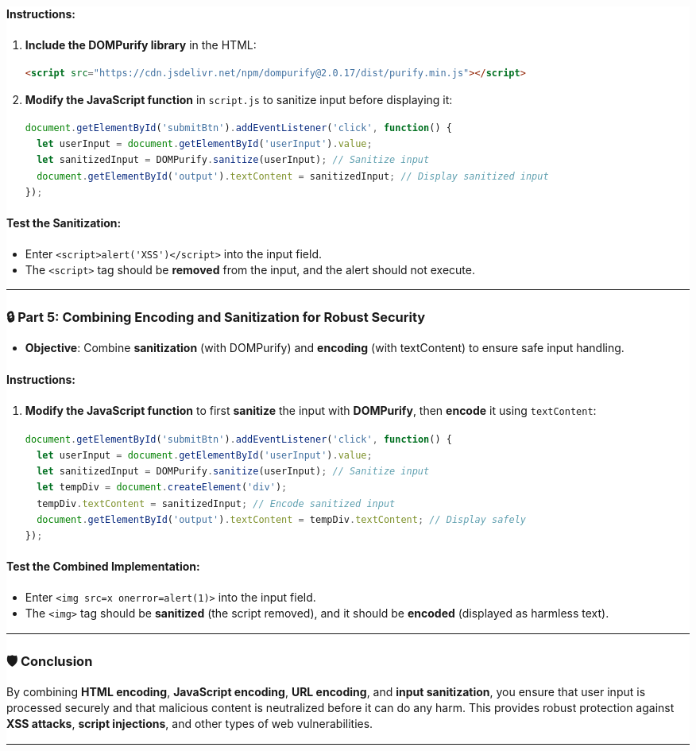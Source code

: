 #### **Instructions:**
1. **Include the DOMPurify library** in the HTML:
   ```html
   <script src="https://cdn.jsdelivr.net/npm/dompurify@2.0.17/dist/purify.min.js"></script>
   ```

2. **Modify the JavaScript function** in `script.js` to sanitize input before displaying it:
   ```javascript
   document.getElementById('submitBtn').addEventListener('click', function() {
     let userInput = document.getElementById('userInput').value;
     let sanitizedInput = DOMPurify.sanitize(userInput); // Sanitize input
     document.getElementById('output').textContent = sanitizedInput; // Display sanitized input
   });
   ```

#### **Test the Sanitization**:
- Enter `<script>alert('XSS')</script>` into the input field.
- The `<script>` tag should be **removed** from the input, and the alert should not execute.

---

### 🔒 **Part 5: Combining Encoding and Sanitization for Robust Security**
- **Objective**: Combine **sanitization** (with DOMPurify) and **encoding** (with textContent) to ensure safe input handling.

#### **Instructions:**
1. **Modify the JavaScript function** to first **sanitize** the input with **DOMPurify**, then **encode** it using `textContent`:
   ```javascript
   document.getElementById('submitBtn').addEventListener('click', function() {
     let userInput = document.getElementById('userInput').value;
     let sanitizedInput = DOMPurify.sanitize(userInput); // Sanitize input
     let tempDiv = document.createElement('div');
     tempDiv.textContent = sanitizedInput; // Encode sanitized input
     document.getElementById('output').textContent = tempDiv.textContent; // Display safely
   });
   ```

#### **Test the Combined Implementation**:
- Enter `<img src=x onerror=alert(1)>` into the input field.
- The `<img>` tag should be **sanitized** (the script removed), and it should be **encoded** (displayed as harmless text).

---

### 🛡️ **Conclusion**
By combining **HTML encoding**, **JavaScript encoding**, **URL encoding**, and **input sanitization**, you ensure that user input is processed securely and that malicious content is neutralized before it can do any harm. This provides robust protection against **XSS attacks**, **script injections**, and other types of web vulnerabilities.

---
